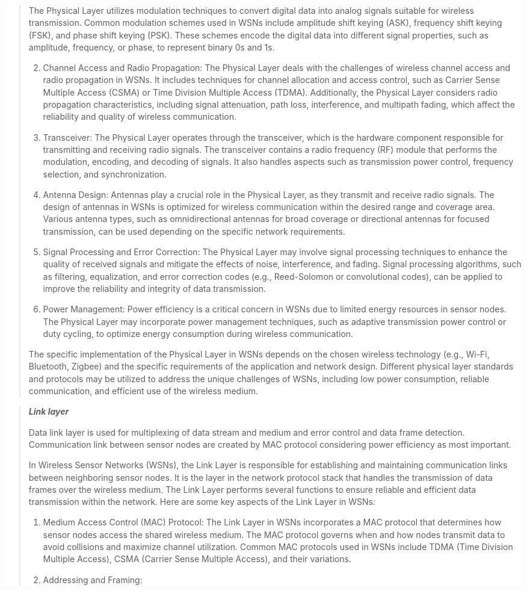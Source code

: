    >  The Physical Layer utilizes modulation techniques to convert digital data into analog signals suitable for wireless transmission. Common modulation schemes used in WSNs include amplitude shift keying (ASK), frequency shift keying (FSK), and phase shift keying (PSK). These schemes encode the digital data into different signal properties, such as amplitude, frequency, or phase, to represent binary 0s and 1s.
>
>  2. Channel Access and Radio Propagation:
     The Physical Layer deals with the challenges of wireless channel access and radio propagation in WSNs. It includes techniques for channel allocation and access control, such as Carrier Sense Multiple Access (CSMA) or Time Division Multiple Access (TDMA). Additionally, the Physical Layer considers radio propagation characteristics, including signal attenuation, path loss, interference, and multipath fading, which affect the reliability and quality of wireless communication.
>
>  3. Transceiver:
     The Physical Layer operates through the transceiver, which is the hardware component responsible for transmitting and receiving radio signals. The transceiver contains a radio frequency (RF) module that performs the modulation, encoding, and decoding of signals. It also handles aspects such as transmission power control, frequency selection, and synchronization.
>
>  4. Antenna Design:
     Antennas play a crucial role in the Physical Layer, as they transmit and receive radio signals. The design of antennas in WSNs is optimized for wireless communication within the desired range and coverage area. Various antenna types, such as omnidirectional antennas for broad coverage or directional antennas for focused transmission, can be used depending on the specific network requirements.
>
>  5. Signal Processing and Error Correction:
     The Physical Layer may involve signal processing techniques to enhance the quality of received signals and mitigate the effects of noise, interference, and fading. Signal processing algorithms, such as filtering, equalization, and error correction codes (e.g., Reed-Solomon or convolutional codes), can be applied to improve the reliability and integrity of data transmission.
>
>  6. Power Management:
     Power efficiency is a critical concern in WSNs due to limited energy resources in sensor nodes. The Physical Layer may incorporate power management techniques, such as adaptive transmission power control or duty cycling, to optimize energy consumption during wireless communication.
>
>  The specific implementation of the Physical Layer in WSNs depends on the chosen wireless technology (e.g., Wi-Fi, Bluetooth, Zigbee) and the specific requirements of the application and network design. Different physical layer standards and protocols may be utilized to address the unique challenges of WSNs, including low power consumption, reliable communication, and efficient use of the wireless medium.


> ***Link layer***
> 
> Data link layer is used for multiplexing of data stream and medium and error control and data frame detection. Communication link between sensor nodes are created by MAC protocol considering power efficiency as most important.
> 
> In Wireless Sensor Networks (WSNs), the Link Layer is responsible for establishing and maintaining communication links between neighboring sensor nodes. It is the layer in the network protocol stack that handles the transmission of data frames over the wireless medium. The Link Layer performs several functions to ensure reliable and efficient data transmission within the network. Here are some key aspects of the Link Layer in WSNs:
>
>  1. Medium Access Control (MAC) Protocol:
     The Link Layer in WSNs incorporates a MAC protocol that determines how sensor nodes access the shared wireless medium. The MAC protocol governs when and how nodes transmit data to avoid collisions and maximize channel utilization. Common MAC protocols used in WSNs include TDMA (Time Division Multiple Access), CSMA (Carrier Sense Multiple Access), and their variations.
>
>  2. Addressing and Framing: